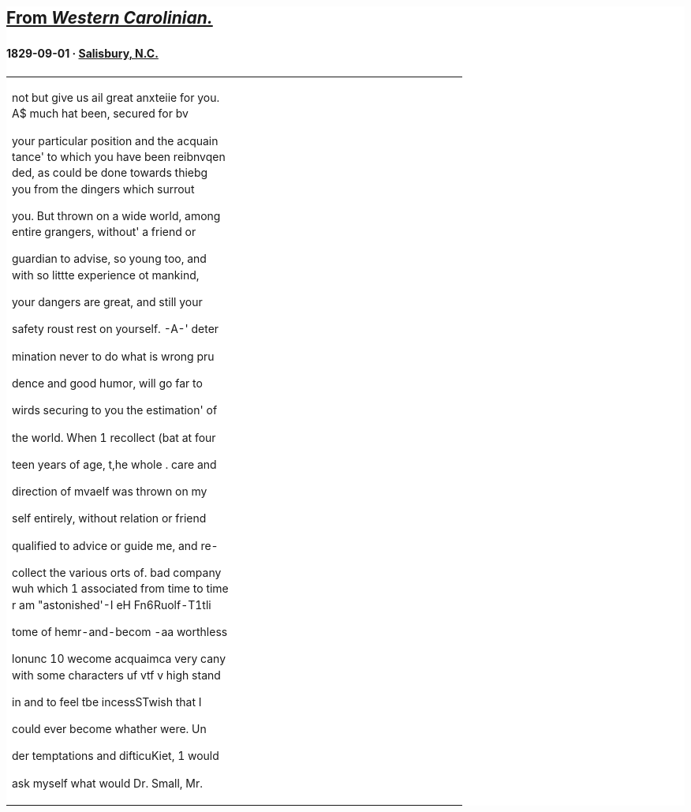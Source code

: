 
## [From _Western Carolinian._](https://newspapers.digitalnc.org/lccn/sn84026486/1829-09-01/ed-1/seq-1/)

#### 1829-09-01 &middot; [Salisbury, N.C.](http://dbpedia.org/resource/Salisbury%2C_North_Carolina)

<table style="width: 100%;"><tr><td style="width: 50%">

  
not but give us ail great anxteiie for you.  
A$ much hat been, secured for bv  
  
your particular position and the acquain­  
tance&#x27; to which you have been reibnvqen­  
ded, as could be done towards thiebg  
you from the dingers which surrout  
  
you. But thrown on a wide world, among  
entire grangers, without&#x27; a friend or  
  
guardian to advise, so young too, and  
with so littte experience ot mankind,  
  
your dangers are great, and still your  
  
safety roust rest on yourself. -A-&#x27; deter  
  
mination never to do what is wrong pru  
  
dence and good humor, will go far to  
  
wirds securing to you the estimation&#x27; of  
  
the world. When 1 recollect (bat at four  
  
teen years of age, t,he whole . care and  
  
direction of mvaelf was thrown on my  
  
self entirely, without relation or friend  
  
qualified to advice or guide me, and re-  
  
collect the various orts of. bad company  
wuh which 1 associated from time to time  
r am &quot;astonished&#x27;-I eH Fn6Ruolf-T1tli  
  
tome of hemr-and-becom -aa worthless  
  
lonunc 10 wecome acquaimca very cany  
with some characters uf vtf v high stand  
  
in and to feel tbe incessSTwish that I  
  
could ever become whather were. Un  
  
der temptations and difticuKiet, 1 would  
  
ask myself what would Dr. Small, Mr.  
  